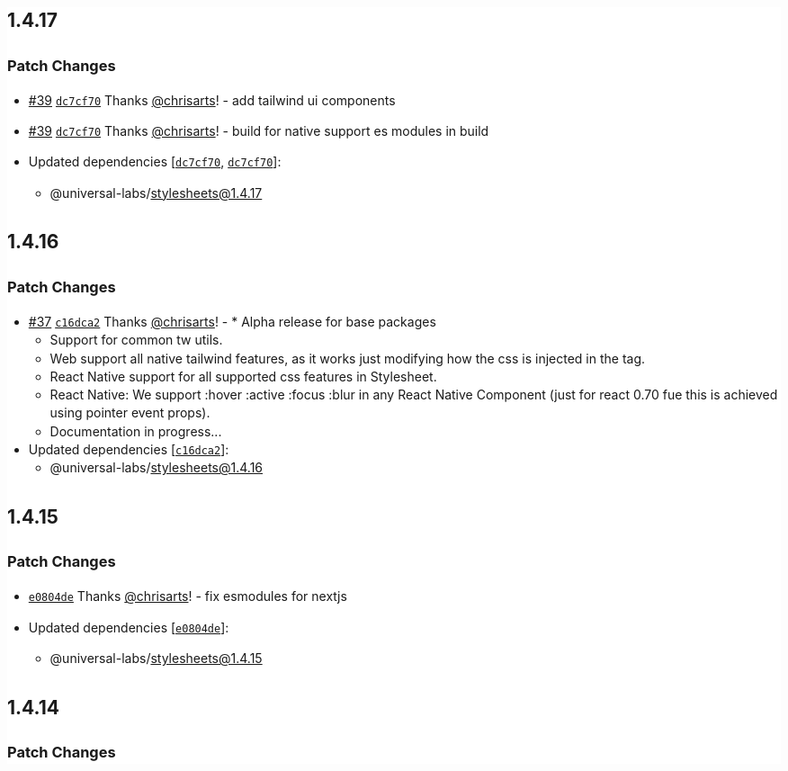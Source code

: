 ## 1.4.17

### Patch Changes

- [#39](https://github.com/react-universal/tailwind/pull/39) [`dc7cf70`](https://github.com/react-universal/tailwind/commit/dc7cf70a11f43c7c9d2288aa1aa7a4de9f61dbf4) Thanks [@chrisarts](https://github.com/chrisarts)! - add tailwind ui components

- [#39](https://github.com/react-universal/tailwind/pull/39) [`dc7cf70`](https://github.com/react-universal/tailwind/commit/dc7cf70a11f43c7c9d2288aa1aa7a4de9f61dbf4) Thanks [@chrisarts](https://github.com/chrisarts)! - build for native
  support es modules in build
- Updated dependencies [[`dc7cf70`](https://github.com/react-universal/tailwind/commit/dc7cf70a11f43c7c9d2288aa1aa7a4de9f61dbf4), [`dc7cf70`](https://github.com/react-universal/tailwind/commit/dc7cf70a11f43c7c9d2288aa1aa7a4de9f61dbf4)]:
  - @universal-labs/stylesheets@1.4.17

## 1.4.16

### Patch Changes

- [#37](https://github.com/react-universal/tailwind/pull/37) [`c16dca2`](https://github.com/react-universal/tailwind/commit/c16dca263abeab7371910adbe23b2a5f6bd819b6) Thanks [@chrisarts](https://github.com/chrisarts)! - \* Alpha release for base packages
  - Support for common tw utils.
  - Web support all native tailwind features, as it works just modifying how the css is injected in the tag.
  - React Native support for all supported css features in Stylesheet.
  - React Native: We support :hover :active :focus :blur in any React Native Component (just for react 0.70 fue this is achieved using pointer event props).
  - Documentation in progress...
- Updated dependencies [[`c16dca2`](https://github.com/react-universal/tailwind/commit/c16dca263abeab7371910adbe23b2a5f6bd819b6)]:
  - @universal-labs/stylesheets@1.4.16

## 1.4.15

### Patch Changes

- [`e0804de`](https://github.com/react-universal/tailwind/commit/e0804ded26ff9364a019163841479ed2e99fef71) Thanks [@chrisarts](https://github.com/chrisarts)! - fix esmodules for nextjs

- Updated dependencies [[`e0804de`](https://github.com/react-universal/tailwind/commit/e0804ded26ff9364a019163841479ed2e99fef71)]:
  - @universal-labs/stylesheets@1.4.15

## 1.4.14

### Patch Changes
